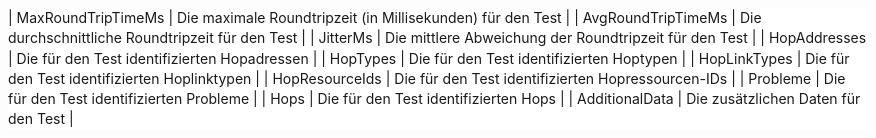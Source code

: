| MaxRoundTripTimeMs    | Die maximale Roundtripzeit (in Millisekunden) für den Test |
| AvgRoundTripTimeMs    | Die durchschnittliche Roundtripzeit für den Test |
| JitterMs  | Die mittlere Abweichung der Roundtripzeit für den Test |
| HopAddresses | Die für den Test identifizierten Hopadressen |
| HopTypes  | Die für den Test identifizierten Hoptypen |
| HopLinkTypes  | Die für den Test identifizierten Hoplinktypen |
| HopResourceIds    | Die für den Test identifizierten Hopressourcen-IDs |
| Probleme    | Die für den Test identifizierten Probleme |
| Hops  | Die für den Test identifizierten Hops |
| AdditionalData | Die zusätzlichen Daten für den Test |
